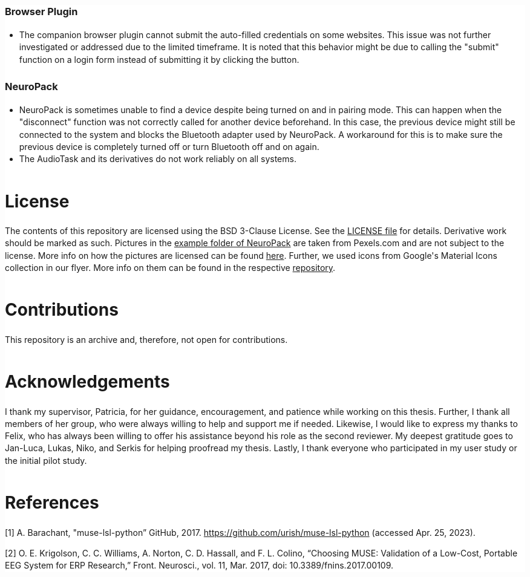 ### Browser Plugin
- The companion browser plugin cannot submit the auto-filled credentials on some websites. This issue was not further investigated or addressed due to the limited timeframe. It is noted that this behavior might be due to calling the "submit" function on a login form instead of submitting it by clicking the button.

### NeuroPack
- NeuroPack is sometimes unable to find a device despite being turned on and in pairing mode. This can happen when the "disconnect" function was not correctly called for another device beforehand. In this case, the previous device might still be connected to the system and blocks the Bluetooth adapter used by NeuroPack. A workaround for this is to make sure the previous device is completely turned off or turn Bluetooth off and on again.
- The AudioTask and its derivatives do not work reliably on all systems.

# <a name="license"></a> License
The contents of this repository are licensed using the BSD 3-Clause License. See the [LICENSE file](./LICENSE) for details. Derivative work should be marked as such.
Pictures in the [example folder of NeuroPack](./code/neuropack/examples/data/images/random/) are taken from Pexels.com and are not subject to the license. More info on how the pictures are licensed can be found [here](./code/neuropack/examples/data/images/random/info.txt). Further, we used icons from Google's Material Icons collection in our flyer. More info on them can be found in the respective [repository](https://github.com/google/material-design-icons).

# Contributions
This repository is an archive and, therefore, not open for contributions.

# Acknowledgements
I thank my supervisor, Patricia, for her guidance, encouragement, and patience while working on this thesis. Further, I thank all members of her group, who were always willing to help and support me if needed. Likewise, I would like to express my thanks to Felix, who has always been willing to offer his assistance beyond his role as the second reviewer. My deepest gratitude goes to Jan-Luca, Lukas, Niko, and Serkis for helping proofread my thesis. Lastly, I thank everyone who participated in my user study or the initial pilot study.

# References
[1] A. Barachant, "muse-lsl-python” GitHub, 2017. https://github.com/urish/muse-lsl-python (accessed Apr. 25, 2023).

[2] O. E. Krigolson, C. C. Williams, A. Norton, C. D. Hassall, and F. L. Colino, “Choosing MUSE: Validation of a Low-Cost, Portable EEG System for ERP Research,” Front. Neurosci., vol. 11, Mar. 2017, doi: 10.3389/fnins.2017.00109.